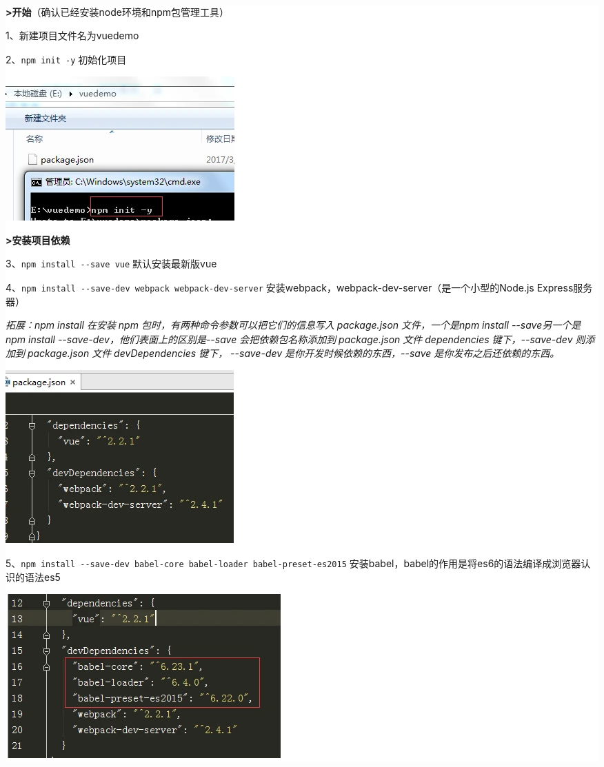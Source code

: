 **>开始**（确认已经安装node环境和npm包管理工具）

1、新建项目文件名为vuedemo

2、`npm init -y` 初始化项目

![clipboard.png](../img/1.png)

**>安装项目依赖**

3、`npm install --save vue` 默认安装最新版vue

4、`npm install --save-dev webpack webpack-dev-server` 安装webpack，webpack-dev-server（是一个小型的Node.js Express服务器）

*拓展：npm install 在安装 npm 包时，有两种命令参数可以把它们的信息写入 package.json 文件，一个是npm install --save另一个是 npm install --save-dev，他们表面上的区别是--save 会把依赖包名称添加到 package.json 文件 dependencies 键下，--save-dev 则添加到 package.json 文件 devDependencies 键下，
--save-dev 是你开发时候依赖的东西，--save 是你发布之后还依赖的东西。*

![clipboard.png](../img/2.png)

5、`npm install --save-dev babel-core babel-loader babel-preset-es2015` 安装babel，babel的作用是将es6的语法编译成浏览器认识的语法es5

![clipboard.png](../img/3.png)
